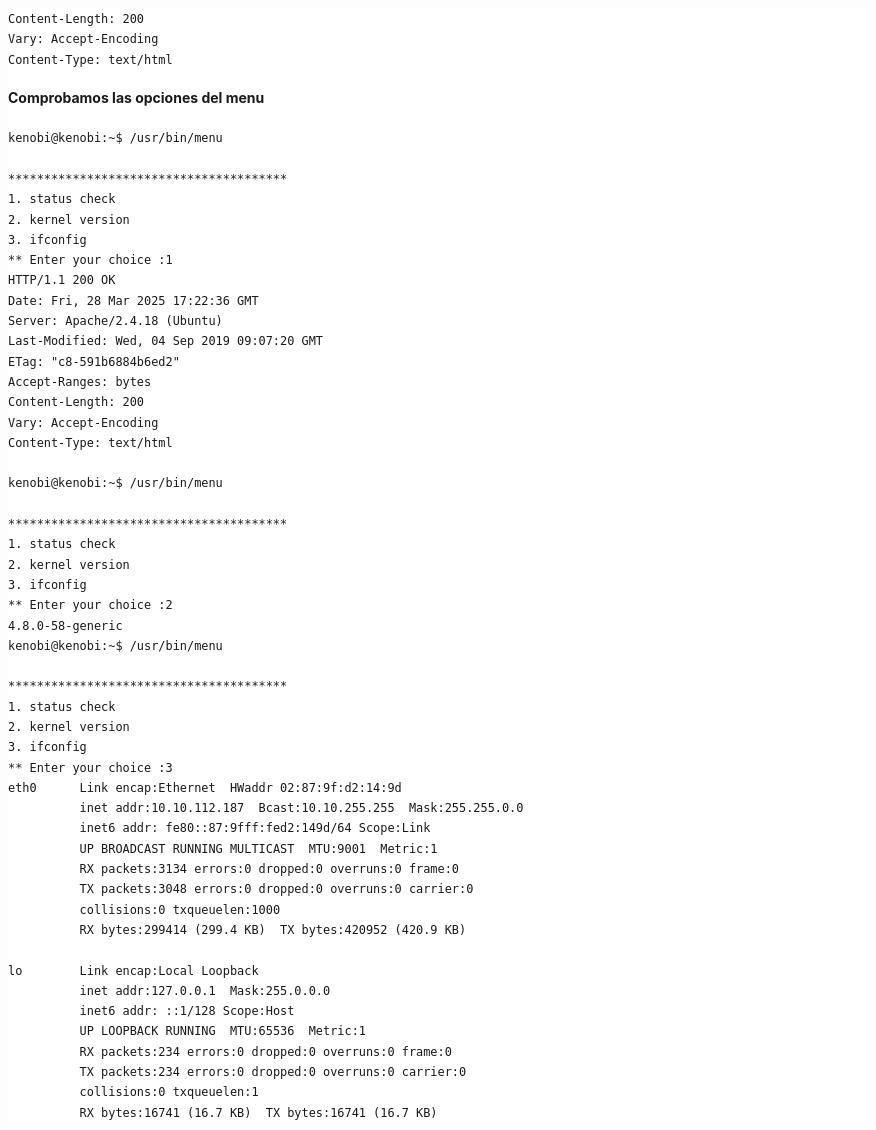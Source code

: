 ```
Content-Length: 200
Vary: Accept-Encoding
Content-Type: text/html

```

#### Comprobamos las opciones del menu

```
kenobi@kenobi:~$ /usr/bin/menu 

***************************************
1. status check
2. kernel version
3. ifconfig
** Enter your choice :1
HTTP/1.1 200 OK
Date: Fri, 28 Mar 2025 17:22:36 GMT
Server: Apache/2.4.18 (Ubuntu)
Last-Modified: Wed, 04 Sep 2019 09:07:20 GMT
ETag: "c8-591b6884b6ed2"
Accept-Ranges: bytes
Content-Length: 200
Vary: Accept-Encoding
Content-Type: text/html

kenobi@kenobi:~$ /usr/bin/menu 

***************************************
1. status check
2. kernel version
3. ifconfig
** Enter your choice :2
4.8.0-58-generic
kenobi@kenobi:~$ /usr/bin/menu 

***************************************
1. status check
2. kernel version
3. ifconfig
** Enter your choice :3
eth0      Link encap:Ethernet  HWaddr 02:87:9f:d2:14:9d  
          inet addr:10.10.112.187  Bcast:10.10.255.255  Mask:255.255.0.0
          inet6 addr: fe80::87:9fff:fed2:149d/64 Scope:Link
          UP BROADCAST RUNNING MULTICAST  MTU:9001  Metric:1
          RX packets:3134 errors:0 dropped:0 overruns:0 frame:0
          TX packets:3048 errors:0 dropped:0 overruns:0 carrier:0
          collisions:0 txqueuelen:1000 
          RX bytes:299414 (299.4 KB)  TX bytes:420952 (420.9 KB)

lo        Link encap:Local Loopback  
          inet addr:127.0.0.1  Mask:255.0.0.0
          inet6 addr: ::1/128 Scope:Host
          UP LOOPBACK RUNNING  MTU:65536  Metric:1
          RX packets:234 errors:0 dropped:0 overruns:0 frame:0
          TX packets:234 errors:0 dropped:0 overruns:0 carrier:0
          collisions:0 txqueuelen:1 
          RX bytes:16741 (16.7 KB)  TX bytes:16741 (16.7 KB)

```
